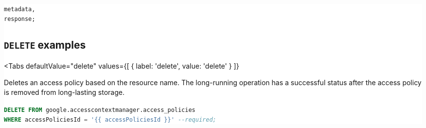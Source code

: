 ```sql
metadata,
response;
```
</TabItem>
</Tabs>


## `DELETE` examples

<Tabs
    defaultValue="delete"
    values={[
        { label: 'delete', value: 'delete' }
    ]}
>
<TabItem value="delete">

Deletes an access policy based on the resource name. The long-running operation has a successful status after the access policy is removed from long-lasting storage.

```sql
DELETE FROM google.accesscontextmanager.access_policies
WHERE accessPoliciesId = '{{ accessPoliciesId }}' --required;
```
</TabItem>
</Tabs>
